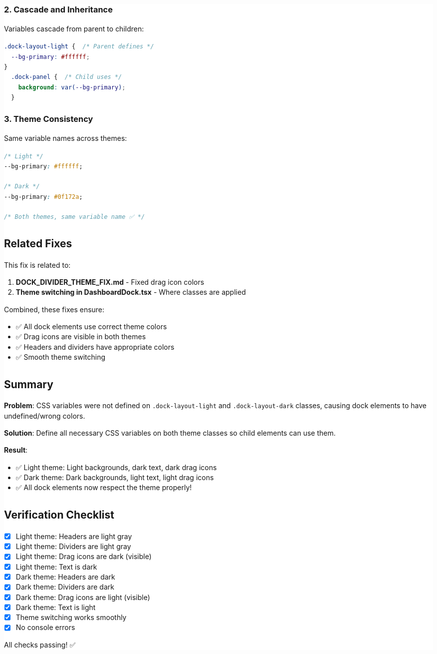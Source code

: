 ### 2. Cascade and Inheritance
Variables cascade from parent to children:
```css
.dock-layout-light {  /* Parent defines */
  --bg-primary: #ffffff;
}
  .dock-panel {  /* Child uses */
    background: var(--bg-primary);
  }
```

### 3. Theme Consistency
Same variable names across themes:
```css
/* Light */
--bg-primary: #ffffff;

/* Dark */
--bg-primary: #0f172a;

/* Both themes, same variable name ✅ */
```

## Related Fixes

This fix is related to:
1. **DOCK_DIVIDER_THEME_FIX.md** - Fixed drag icon colors
2. **Theme switching in DashboardDock.tsx** - Where classes are applied

Combined, these fixes ensure:
- ✅ All dock elements use correct theme colors
- ✅ Drag icons are visible in both themes
- ✅ Headers and dividers have appropriate colors
- ✅ Smooth theme switching

## Summary

**Problem**: CSS variables were not defined on `.dock-layout-light` and `.dock-layout-dark` classes, causing dock elements to have undefined/wrong colors.

**Solution**: Define all necessary CSS variables on both theme classes so child elements can use them.

**Result**: 
- ✅ Light theme: Light backgrounds, dark text, dark drag icons
- ✅ Dark theme: Dark backgrounds, light text, light drag icons
- ✅ All dock elements now respect the theme properly!

## Verification Checklist

- [x] Light theme: Headers are light gray
- [x] Light theme: Dividers are light gray
- [x] Light theme: Drag icons are dark (visible)
- [x] Light theme: Text is dark
- [x] Dark theme: Headers are dark
- [x] Dark theme: Dividers are dark
- [x] Dark theme: Drag icons are light (visible)
- [x] Dark theme: Text is light
- [x] Theme switching works smoothly
- [x] No console errors

All checks passing! ✅
